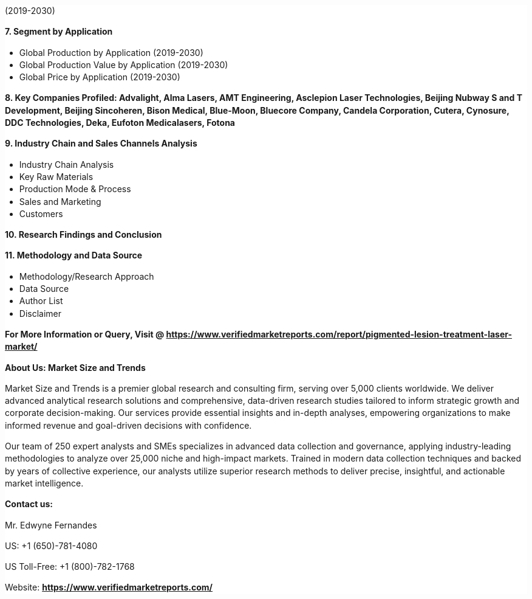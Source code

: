 (2019-2030)</li></ul><p><strong>7. Segment by Application</strong></p><ul><li>Global Production by Application (2019-2030)</li><li>Global Production Value by Application (2019-2030)</li><li>Global Price by Application (2019-2030)</li></ul><p><strong>8. Key Companies Profiled: Advalight, Alma Lasers, AMT Engineering, Asclepion Laser Technologies, Beijing Nubway S and T Development, Beijing Sincoheren, Bison Medical, Blue-Moon, Bluecore Company, Candela Corporation, Cutera, Cynosure, DDC Technologies, Deka, Eufoton Medicalasers, Fotona</strong></p><p><strong>9. Industry Chain and Sales Channels Analysis</strong></p><ul><li>Industry Chain Analysis</li><li>Key Raw Materials</li><li>Production Mode &amp; Process</li><li>Sales and Marketing</li><li>Customers</li></ul><p><strong>10. Research Findings and Conclusion</strong></p><p><strong>11. Methodology and Data Source</strong></p><ul><li>Methodology/Research Approach</li><li>Data Source</li><li>Author List</li><li>Disclaimer</li></ul></p><p><strong>For More Information or Query, Visit @ <a href="https://www.verifiedmarketreports.com/report/pigmented-lesion-treatment-laser-market/">https://www.verifiedmarketreports.com/report/pigmented-lesion-treatment-laser-market/</a></strong></p><p><strong>About Us: Market Size and Trends</strong></p><p>Market Size and Trends is a premier global research and consulting firm, serving over 5,000 clients worldwide. We deliver advanced analytical research solutions and comprehensive, data-driven research studies tailored to inform strategic growth and corporate decision-making. Our services provide essential insights and in-depth analyses, empowering organizations to make informed revenue and goal-driven decisions with confidence.</p><p>Our team of 250 expert analysts and SMEs specializes in advanced data collection and governance, applying industry-leading methodologies to analyze over 25,000 niche and high-impact markets. Trained in modern data collection techniques and backed by years of collective experience, our analysts utilize superior research methods to deliver precise, insightful, and actionable market intelligence.</p><p><strong>Contact us:</strong></p><p>Mr. Edwyne Fernandes</p><p>US: +1 (650)-781-4080</p><p>US Toll-Free: +1 (800)-782-1768</p><p>Website: <strong><a href="https://www.verifiedmarketreports.com/">https://www.verifiedmarketreports.com/</a></strong></p>
